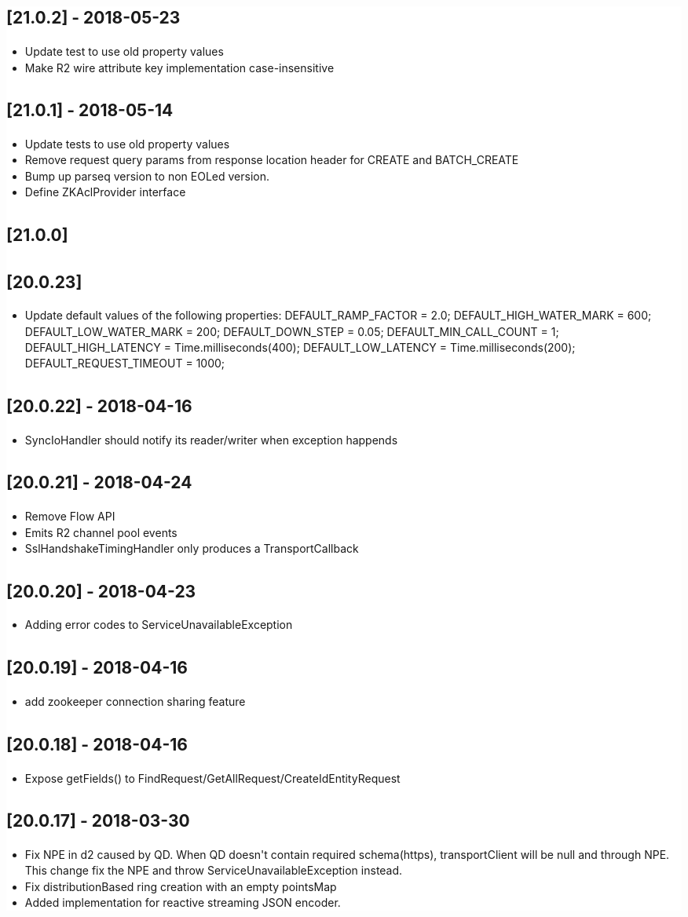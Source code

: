 ## [21.0.2] - 2018-05-23
- Update test to use old property values
- Make R2 wire attribute key implementation case-insensitive

## [21.0.1] - 2018-05-14
- Update tests to use old property values
- Remove request query params from response location header for CREATE and BATCH_CREATE
- Bump up parseq version to non EOLed version.
- Define ZKAclProvider interface

## [21.0.0]

## [20.0.23]
- Update default values of the following properties:
	DEFAULT_RAMP_FACTOR = 2.0;
	DEFAULT_HIGH_WATER_MARK = 600;
	DEFAULT_LOW_WATER_MARK = 200;
	DEFAULT_DOWN_STEP = 0.05;
	DEFAULT_MIN_CALL_COUNT = 1;
	DEFAULT_HIGH_LATENCY = Time.milliseconds(400);
	DEFAULT_LOW_LATENCY  = Time.milliseconds(200);
	DEFAULT_REQUEST_TIMEOUT = 1000;

## [20.0.22] - 2018-04-16
- SyncIoHandler should notify its reader/writer when exception happends

## [20.0.21] - 2018-04-24
- Remove Flow API
- Emits R2 channel pool events
- SslHandshakeTimingHandler only produces a TransportCallback

## [20.0.20] - 2018-04-23
- Adding error codes to ServiceUnavailableException

## [20.0.19] - 2018-04-16
- add zookeeper connection sharing feature

## [20.0.18] - 2018-04-16
- Expose getFields() to FindRequest/GetAllRequest/CreateIdEntityRequest

## [20.0.17] - 2018-03-30
- Fix NPE in d2 caused by QD.
When QD doesn't contain required schema(https), transportClient will be null and through NPE.
This change fix the NPE and throw ServiceUnavailableException instead.
- Fix distributionBased ring creation with an empty pointsMap
- Added implementation for reactive streaming JSON encoder.
